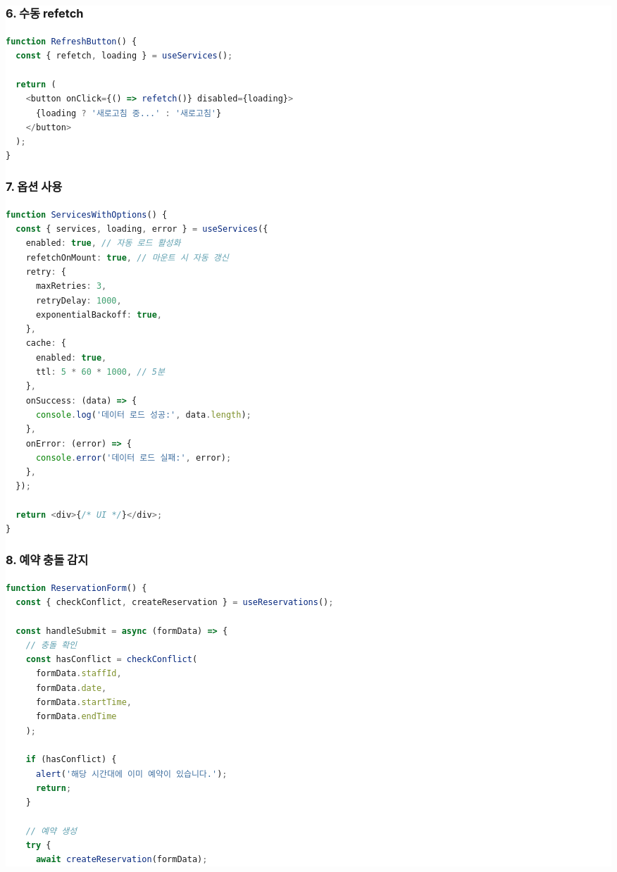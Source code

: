 ### 6. 수동 refetch

```typescript
function RefreshButton() {
  const { refetch, loading } = useServices();

  return (
    <button onClick={() => refetch()} disabled={loading}>
      {loading ? '새로고침 중...' : '새로고침'}
    </button>
  );
}
```

### 7. 옵션 사용

```typescript
function ServicesWithOptions() {
  const { services, loading, error } = useServices({
    enabled: true, // 자동 로드 활성화
    refetchOnMount: true, // 마운트 시 자동 갱신
    retry: {
      maxRetries: 3,
      retryDelay: 1000,
      exponentialBackoff: true,
    },
    cache: {
      enabled: true,
      ttl: 5 * 60 * 1000, // 5분
    },
    onSuccess: (data) => {
      console.log('데이터 로드 성공:', data.length);
    },
    onError: (error) => {
      console.error('데이터 로드 실패:', error);
    },
  });

  return <div>{/* UI */}</div>;
}
```

### 8. 예약 충돌 감지

```typescript
function ReservationForm() {
  const { checkConflict, createReservation } = useReservations();

  const handleSubmit = async (formData) => {
    // 충돌 확인
    const hasConflict = checkConflict(
      formData.staffId,
      formData.date,
      formData.startTime,
      formData.endTime
    );

    if (hasConflict) {
      alert('해당 시간대에 이미 예약이 있습니다.');
      return;
    }

    // 예약 생성
    try {
      await createReservation(formData);
```